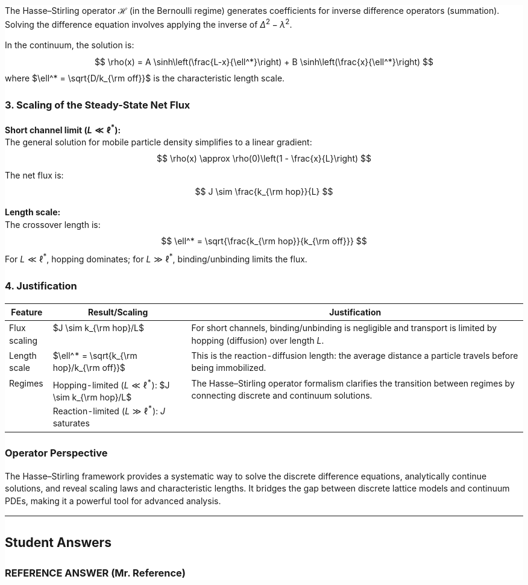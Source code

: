 The Hasse–Stirling operator $\mathcal{H}$ (in the Bernoulli regime) generates coefficients for inverse difference operators (summation). Solving the difference equation involves applying the inverse of $\Delta^2 - \lambda^2$.

In the continuum, the solution is:
$$
\rho(x) = A \sinh\left(\frac{L-x}{\ell^*}\right) + B \sinh\left(\frac{x}{\ell^*}\right)
$$
where $\ell^* = \sqrt{D/k_{\rm off}}$ is the characteristic length scale.

### 3. Scaling of the Steady-State Net Flux

**Short channel limit ($L \ll \ell^*$):**  
The general solution for mobile particle density simplifies to a linear gradient:
$$
\rho(x) \approx \rho(0)\left(1 - \frac{x}{L}\right)
$$
The net flux is:
$$
J \sim \frac{k_{\rm hop}}{L}
$$

**Length scale:**  
The crossover length is:
$$
\ell^* = \sqrt{\frac{k_{\rm hop}}{k_{\rm off}}}
$$
For $L \ll \ell^*$, hopping dominates; for $L \gg \ell^*$, binding/unbinding limits the flux.

### 4. Justification

| Feature      | Result/Scaling | Justification |
|--------------|---------------|--------------|
| Flux scaling | $J \sim k_{\rm hop}/L$ | For short channels, binding/unbinding is negligible and transport is limited by hopping (diffusion) over length $L$. |
| Length scale | $\ell^* = \sqrt{k_{\rm hop}/k_{\rm off}}$ | This is the reaction-diffusion length: the average distance a particle travels before being immobilized. |
| Regimes      | Hopping-limited ($L \ll \ell^*$): $J \sim k_{\rm hop}/L$<br>Reaction-limited ($L \gg \ell^*$): $J$ saturates | The Hasse–Stirling operator formalism clarifies the transition between regimes by connecting discrete and continuum solutions. |

### Operator Perspective

The Hasse–Stirling framework provides a systematic way to solve the discrete difference equations, analytically continue solutions, and reveal scaling laws and characteristic lengths. It bridges the gap between discrete lattice models and continuum PDEs, making it a powerful tool for advanced analysis.

---

## Student Answers

### REFERENCE ANSWER (Mr. Reference)

